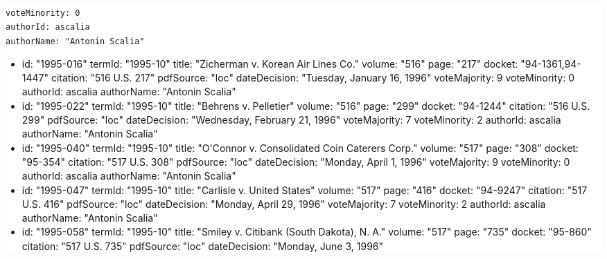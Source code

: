     voteMinority: 0
    authorId: ascalia
    authorName: "Antonin Scalia"
  - id: "1995-016"
    termId: "1995-10"
    title: "Zicherman v. Korean Air Lines Co."
    volume: "516"
    page: "217"
    docket: "94-1361,94-1447"
    citation: "516 U.S. 217"
    pdfSource: "loc"
    dateDecision: "Tuesday, January 16, 1996"
    voteMajority: 9
    voteMinority: 0
    authorId: ascalia
    authorName: "Antonin Scalia"
  - id: "1995-022"
    termId: "1995-10"
    title: "Behrens v. Pelletier"
    volume: "516"
    page: "299"
    docket: "94-1244"
    citation: "516 U.S. 299"
    pdfSource: "loc"
    dateDecision: "Wednesday, February 21, 1996"
    voteMajority: 7
    voteMinority: 2
    authorId: ascalia
    authorName: "Antonin Scalia"
  - id: "1995-040"
    termId: "1995-10"
    title: "O&apos;Connor v. Consolidated Coin Caterers Corp."
    volume: "517"
    page: "308"
    docket: "95-354"
    citation: "517 U.S. 308"
    pdfSource: "loc"
    dateDecision: "Monday, April 1, 1996"
    voteMajority: 9
    voteMinority: 0
    authorId: ascalia
    authorName: "Antonin Scalia"
  - id: "1995-047"
    termId: "1995-10"
    title: "Carlisle v. United States"
    volume: "517"
    page: "416"
    docket: "94-9247"
    citation: "517 U.S. 416"
    pdfSource: "loc"
    dateDecision: "Monday, April 29, 1996"
    voteMajority: 7
    voteMinority: 2
    authorId: ascalia
    authorName: "Antonin Scalia"
  - id: "1995-058"
    termId: "1995-10"
    title: "Smiley v. Citibank (South Dakota), N. A."
    volume: "517"
    page: "735"
    docket: "95-860"
    citation: "517 U.S. 735"
    pdfSource: "loc"
    dateDecision: "Monday, June 3, 1996"
